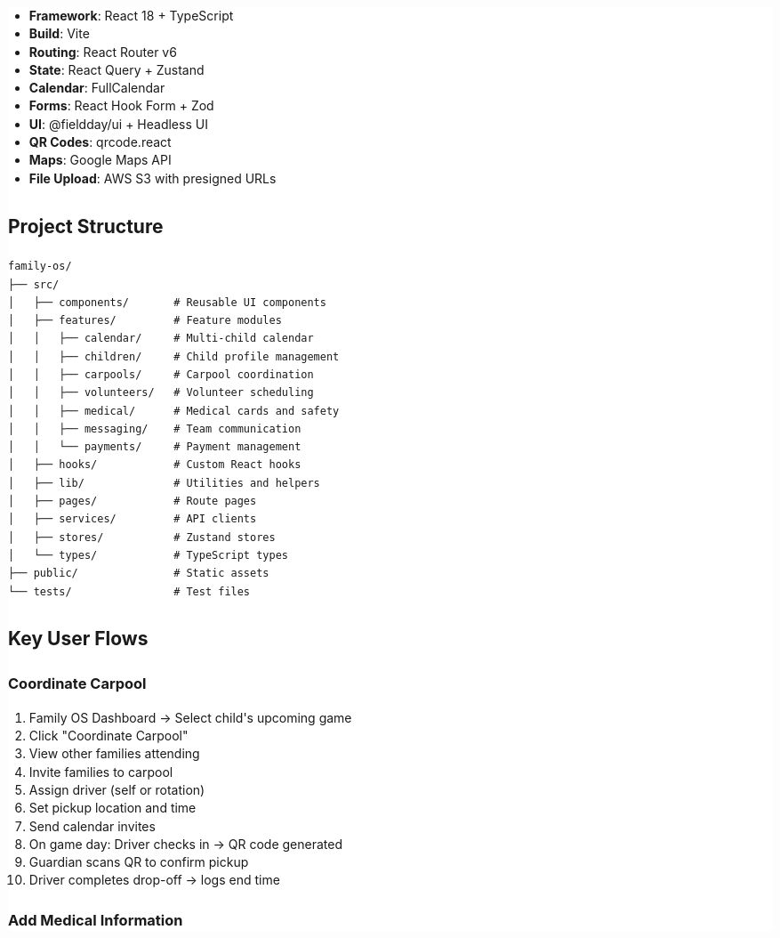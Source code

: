 - **Framework**: React 18 + TypeScript
- **Build**: Vite
- **Routing**: React Router v6
- **State**: React Query + Zustand
- **Calendar**: FullCalendar
- **Forms**: React Hook Form + Zod
- **UI**: @fieldday/ui + Headless UI
- **QR Codes**: qrcode.react
- **Maps**: Google Maps API
- **File Upload**: AWS S3 with presigned URLs

## Project Structure

```
family-os/
├── src/
│   ├── components/       # Reusable UI components
│   ├── features/         # Feature modules
│   │   ├── calendar/     # Multi-child calendar
│   │   ├── children/     # Child profile management
│   │   ├── carpools/     # Carpool coordination
│   │   ├── volunteers/   # Volunteer scheduling
│   │   ├── medical/      # Medical cards and safety
│   │   ├── messaging/    # Team communication
│   │   └── payments/     # Payment management
│   ├── hooks/            # Custom React hooks
│   ├── lib/              # Utilities and helpers
│   ├── pages/            # Route pages
│   ├── services/         # API clients
│   ├── stores/           # Zustand stores
│   └── types/            # TypeScript types
├── public/               # Static assets
└── tests/                # Test files
```

## Key User Flows

### Coordinate Carpool

1. Family OS Dashboard → Select child's upcoming game
2. Click "Coordinate Carpool"
3. View other families attending
4. Invite families to carpool
5. Assign driver (self or rotation)
6. Set pickup location and time
7. Send calendar invites
8. On game day: Driver checks in → QR code generated
9. Guardian scans QR to confirm pickup
10. Driver completes drop-off → logs end time

### Add Medical Information
